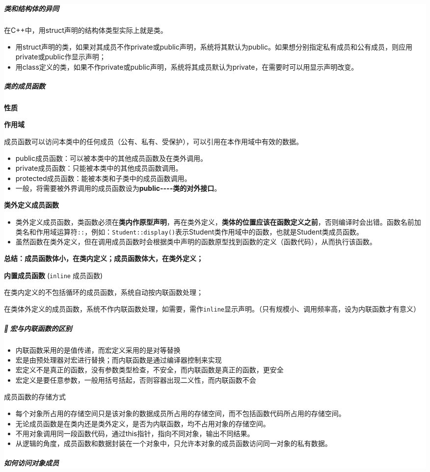 

##### 类和结构体的异同

在C++中，用struct声明的结构体类型实际上就是类。

- 用struct声明的类，如果对其成员不作private或public声明，系统将其默认为public。如果想分别指定私有成员和公有成员，则应用private或public作显示声明；
- 用class定义的类，如果不作private或public声明，系统将其成员默认为private，在需要时可以用显示声明改变。



##### 类的成员函数

**性质**



**作用域**

成员函数可以访问本类中的任何成员（公有、私有、受保护），可以引用在本作用域中有效的数据。

- public成员函数：可以被本类中的其他成员函数及在类外调用。
- private成员函数：只能被本类中的其他成员函数调用。
- protected成员函数：能被本类和子类中的成员函数调用。
- 一般，将需要被外界调用的成员函数设为**public----类的对外接口**。



**类外定义成员函数**

- 类外定义成员函数，类函数必须在**类内作原型声明**，再在类外定义，**类体的位置应该在函数定义之前**，否则编译时会出错。函数名前加类名和作用域运算符`::`，例如：`Student::display()`表示Student类作用域中的函数，也就是Student类成员函数。
- 虽然函数在类外定义，但在调用成员函数时会根据类中声明的函数原型找到函数的定义（函数代码），从而执行该函数。

**总结：成员函数体小，在类内定义；成员函数体大，在类外定义；**



**内置成员函数** (`inline` 成员函数)

在类内定义的不包括循环的成员函数，系统自动按内联函数处理；

在类体外定义的成员函数，系统不作内联函数处理，如需要，需作`inline`显示声明。（只有规模小、调用频率高，设为内联函数才有意义）



##### :imp: 宏与内联函数的区别

- 内联函数采用的是值传递，而宏定义采用的是对等替换
- 宏是由预处理器对宏进行替换；而内联函数是通过编译器控制来实现
- 宏定义不是真正的函数，没有参数类型检查，不安全，而内联函数是真正的函数，更安全
- 宏定义是要任意参数，一般用括号括起，否则容器出现二义性，而内联函数不会



成员函数的存储方式

- 每个对象所占用的存储空间只是该对象的数据成员所占用的存储空间，而不包括函数代码所占用的存储空间。
- 无论成员函数是在类内还是类外定义，是否为内联函数，均不占用对象的存储空间。
- 不用对象调用同一段函数代码，通过this指针，指向不同对象，输出不同结果。
- 从逻辑的角度，成员函数和数据封装在一个对象中，只允许本对象的成员函数访问同一对象的私有数据。



##### 如何访问对象成员

